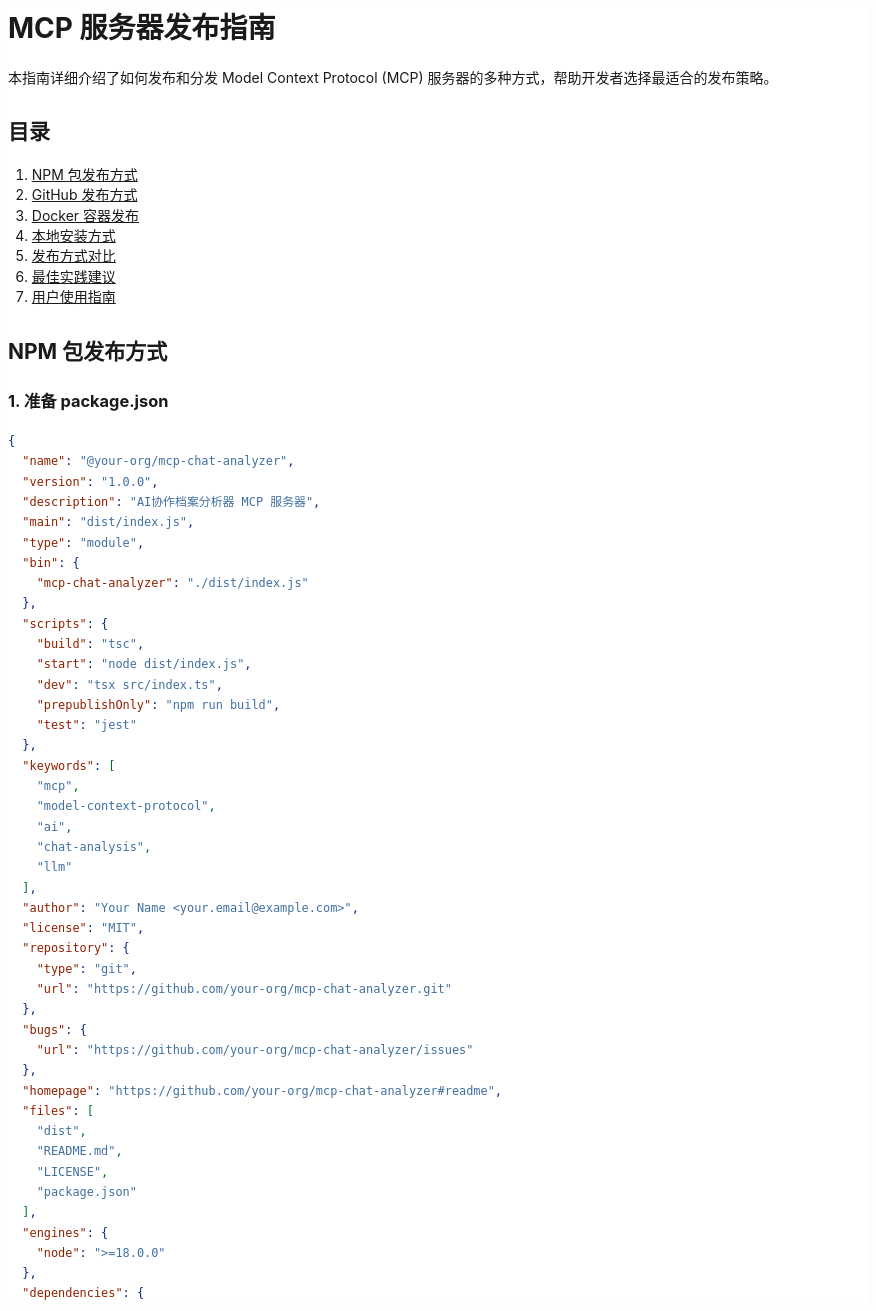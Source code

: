 # MCP 服务器发布指南

本指南详细介绍了如何发布和分发 Model Context Protocol (MCP) 服务器的多种方式，帮助开发者选择最适合的发布策略。

## 目录

1. [NPM 包发布方式](#npm-包发布方式)
2. [GitHub 发布方式](#github-发布方式)
3. [Docker 容器发布](#docker-容器发布)
4. [本地安装方式](#本地安装方式)
5. [发布方式对比](#发布方式对比)
6. [最佳实践建议](#最佳实践建议)
7. [用户使用指南](#用户使用指南)

## NPM 包发布方式

### 1. 准备 package.json

```json
{
  "name": "@your-org/mcp-chat-analyzer",
  "version": "1.0.0",
  "description": "AI协作档案分析器 MCP 服务器",
  "main": "dist/index.js",
  "type": "module",
  "bin": {
    "mcp-chat-analyzer": "./dist/index.js"
  },
  "scripts": {
    "build": "tsc",
    "start": "node dist/index.js",
    "dev": "tsx src/index.ts",
    "prepublishOnly": "npm run build",
    "test": "jest"
  },
  "keywords": [
    "mcp",
    "model-context-protocol",
    "ai",
    "chat-analysis",
    "llm"
  ],
  "author": "Your Name <your.email@example.com>",
  "license": "MIT",
  "repository": {
    "type": "git",
    "url": "https://github.com/your-org/mcp-chat-analyzer.git"
  },
  "bugs": {
    "url": "https://github.com/your-org/mcp-chat-analyzer/issues"
  },
  "homepage": "https://github.com/your-org/mcp-chat-analyzer#readme",
  "files": [
    "dist",
    "README.md",
    "LICENSE",
    "package.json"
  ],
  "engines": {
    "node": ">=18.0.0"
  },
  "dependencies": {
```